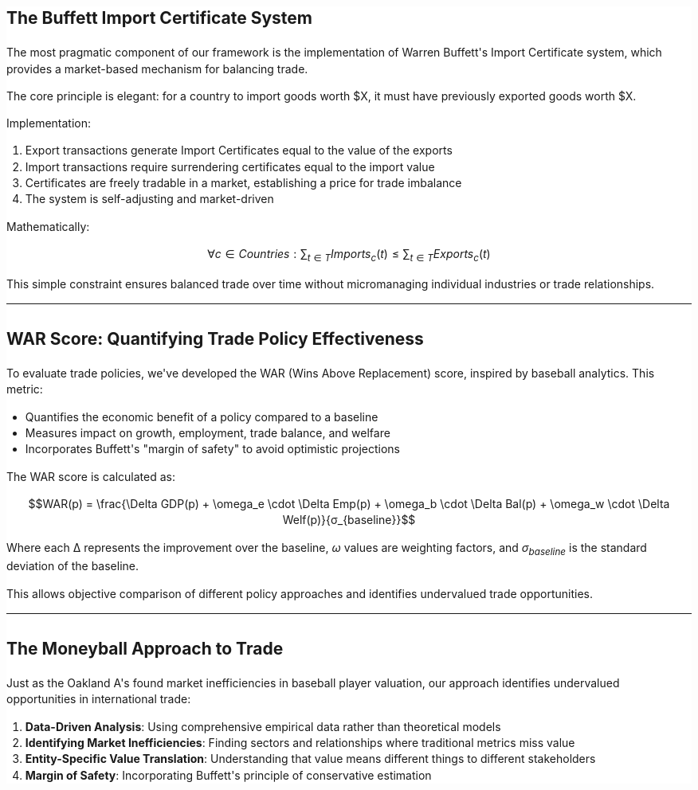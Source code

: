 
## The Buffett Import Certificate System

The most pragmatic component of our framework is the implementation of Warren Buffett's Import Certificate system, which provides a market-based mechanism for balancing trade.

The core principle is elegant: for a country to import goods worth $X, it must have previously exported goods worth $X.

Implementation:

1. Export transactions generate Import Certificates equal to the value of the exports
2. Import transactions require surrendering certificates equal to the import value
3. Certificates are freely tradable in a market, establishing a price for trade imbalance
4. The system is self-adjusting and market-driven

Mathematically:

$$\forall c \in Countries: \sum_{t \in T} Imports_c(t) \leq \sum_{t \in T} Exports_c(t)$$

This simple constraint ensures balanced trade over time without micromanaging individual industries or trade relationships.

---

## WAR Score: Quantifying Trade Policy Effectiveness

To evaluate trade policies, we've developed the WAR (Wins Above Replacement) score, inspired by baseball analytics. This metric:

* Quantifies the economic benefit of a policy compared to a baseline
* Measures impact on growth, employment, trade balance, and welfare
* Incorporates Buffett's "margin of safety" to avoid optimistic projections

The WAR score is calculated as:

$$WAR(p) = \frac{\Delta GDP(p) + \omega_e \cdot \Delta Emp(p) + \omega_b \cdot \Delta Bal(p) + \omega_w \cdot \Delta Welf(p)}{σ_{baseline}}$$

Where each Δ represents the improvement over the baseline, $\omega$ values are weighting factors, and $σ_{baseline}$ is the standard deviation of the baseline.

This allows objective comparison of different policy approaches and identifies undervalued trade opportunities.

---

## The Moneyball Approach to Trade

Just as the Oakland A's found market inefficiencies in baseball player valuation, our approach identifies undervalued opportunities in international trade:

1. **Data-Driven Analysis**: Using comprehensive empirical data rather than theoretical models
2. **Identifying Market Inefficiencies**: Finding sectors and relationships where traditional metrics miss value
3. **Entity-Specific Value Translation**: Understanding that value means different things to different stakeholders
4. **Margin of Safety**: Incorporating Buffett's principle of conservative estimation
